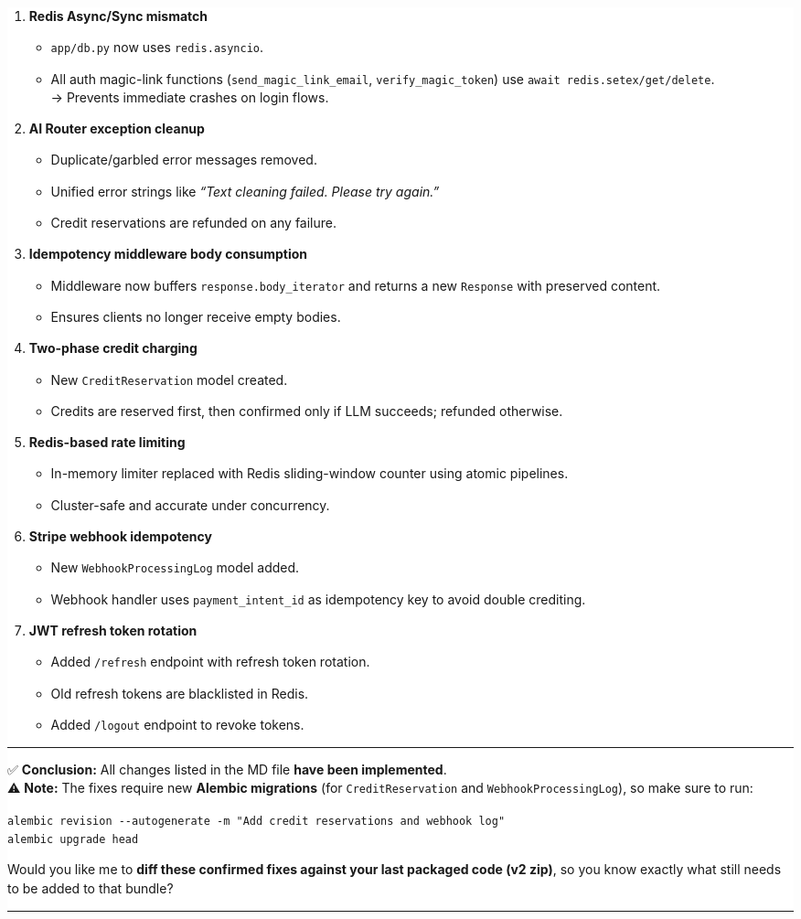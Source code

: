 1.  **Redis Async/Sync mismatch**
    
    *   `app/db.py` now uses `redis.asyncio`.
        
    *   All auth magic-link functions (`send_magic_link_email`, `verify_magic_token`) use `await redis.setex/get/delete`.  
        → Prevents immediate crashes on login flows.
        
2.  **AI Router exception cleanup**
    
    *   Duplicate/garbled error messages removed.
        
    *   Unified error strings like _“Text cleaning failed. Please try again.”_
        
    *   Credit reservations are refunded on any failure.
        
3.  **Idempotency middleware body consumption**
    
    *   Middleware now buffers `response.body_iterator` and returns a new `Response` with preserved content.
        
    *   Ensures clients no longer receive empty bodies.
        
4.  **Two-phase credit charging**
    
    *   New `CreditReservation` model created.
        
    *   Credits are reserved first, then confirmed only if LLM succeeds; refunded otherwise.
        
5.  **Redis-based rate limiting**
    
    *   In-memory limiter replaced with Redis sliding-window counter using atomic pipelines.
        
    *   Cluster-safe and accurate under concurrency.
        
6.  **Stripe webhook idempotency**
    
    *   New `WebhookProcessingLog` model added.
        
    *   Webhook handler uses `payment_intent_id` as idempotency key to avoid double crediting.
        
7.  **JWT refresh token rotation**
    
    *   Added `/refresh` endpoint with refresh token rotation.
        
    *   Old refresh tokens are blacklisted in Redis.
        
    *   Added `/logout` endpoint to revoke tokens.
        

* * *

✅ **Conclusion:** All changes listed in the MD file **have been implemented**.  
⚠️ **Note:** The fixes require new **Alembic migrations** (for `CreditReservation` and `WebhookProcessingLog`), so make sure to run:

    alembic revision --autogenerate -m "Add credit reservations and webhook log"
    alembic upgrade head
    

Would you like me to **diff these confirmed fixes against your last packaged code (v2 zip)**, so you know exactly what still needs to be added to that bundle?

---

